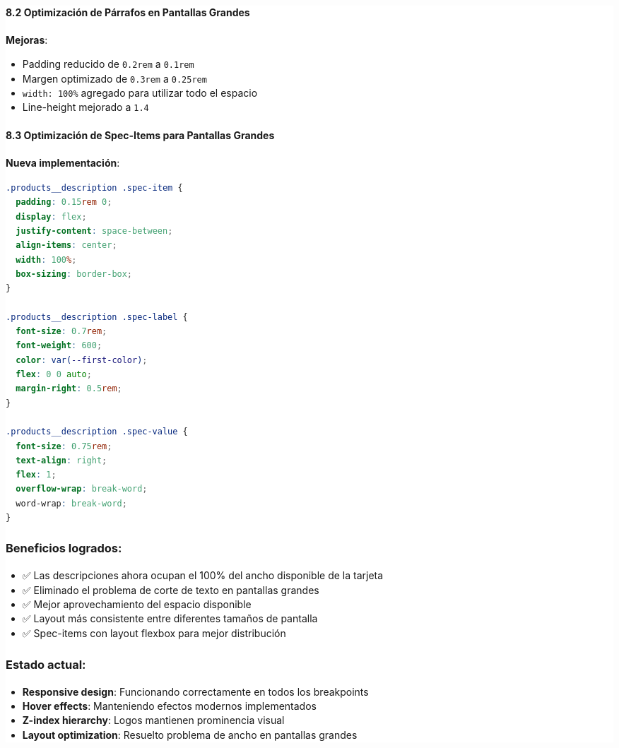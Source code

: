 #### 8.2 Optimización de Párrafos en Pantallas Grandes

**Mejoras**:

- Padding reducido de `0.2rem` a `0.1rem`
- Margen optimizado de `0.3rem` a `0.25rem`
- `width: 100%` agregado para utilizar todo el espacio
- Line-height mejorado a `1.4`

#### 8.3 Optimización de Spec-Items para Pantallas Grandes

**Nueva implementación**:

```css
.products__description .spec-item {
  padding: 0.15rem 0;
  display: flex;
  justify-content: space-between;
  align-items: center;
  width: 100%;
  box-sizing: border-box;
}

.products__description .spec-label {
  font-size: 0.7rem;
  font-weight: 600;
  color: var(--first-color);
  flex: 0 0 auto;
  margin-right: 0.5rem;
}

.products__description .spec-value {
  font-size: 0.75rem;
  text-align: right;
  flex: 1;
  overflow-wrap: break-word;
  word-wrap: break-word;
}
```

### Beneficios logrados:

- ✅ Las descripciones ahora ocupan el 100% del ancho disponible de la tarjeta
- ✅ Eliminado el problema de corte de texto en pantallas grandes
- ✅ Mejor aprovechamiento del espacio disponible
- ✅ Layout más consistente entre diferentes tamaños de pantalla
- ✅ Spec-items con layout flexbox para mejor distribución

### Estado actual:

- **Responsive design**: Funcionando correctamente en todos los breakpoints
- **Hover effects**: Manteniendo efectos modernos implementados
- **Z-index hierarchy**: Logos mantienen prominencia visual
- **Layout optimization**: Resuelto problema de ancho en pantallas grandes

